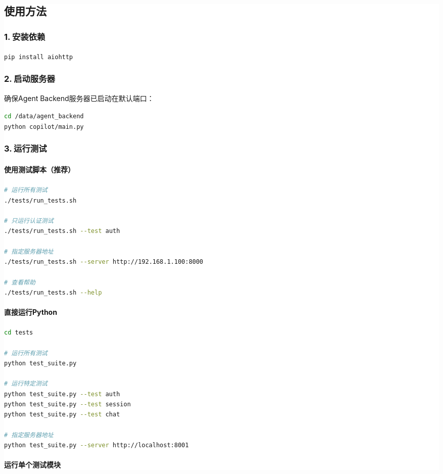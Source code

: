 ## 使用方法

### 1. 安装依赖

```bash
pip install aiohttp
```

### 2. 启动服务器

确保Agent Backend服务器已启动在默认端口：

```bash
cd /data/agent_backend
python copilot/main.py
```

### 3. 运行测试

#### 使用测试脚本（推荐）

```bash
# 运行所有测试
./tests/run_tests.sh

# 只运行认证测试
./tests/run_tests.sh --test auth

# 指定服务器地址
./tests/run_tests.sh --server http://192.168.1.100:8000

# 查看帮助
./tests/run_tests.sh --help
```

#### 直接运行Python

```bash
cd tests

# 运行所有测试
python test_suite.py

# 运行特定测试
python test_suite.py --test auth
python test_suite.py --test session
python test_suite.py --test chat

# 指定服务器地址
python test_suite.py --server http://localhost:8001
```

#### 运行单个测试模块
